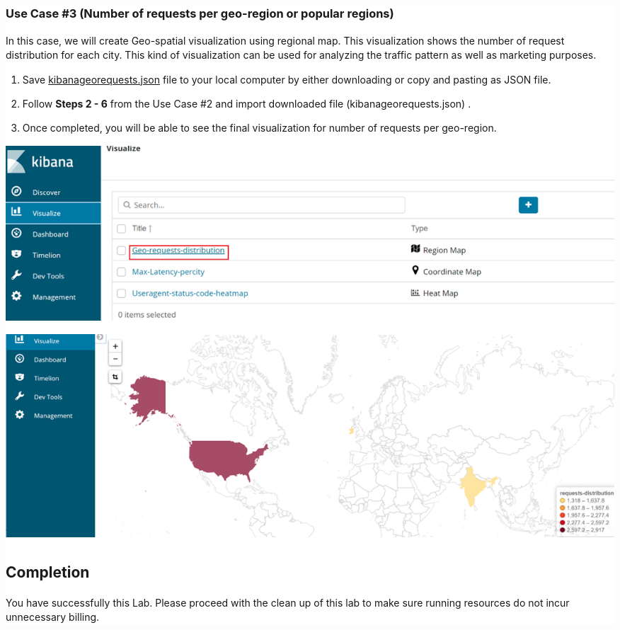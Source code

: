 ### Use Case #3 (Number of requests per geo-region or popular regions)
In this case, we will create Geo-spatial visualization using regional map. This visualization shows the number of request distribution for each city. This kind of visualization can be used for analyzing the traffic pattern as well as marketing purposes.

1. Save [kibanageorequests.json](https://raw.githubusercontent.com/aws-samples/amazon-cloudfront-log-analysis/master/lab2-elk-cloudfront-log-analysis/kibanageorequests.json) file to your local computer by either downloading or copy and pasting as JSON file.

2. Follow **Steps 2 - 6** from the Use Case #2 and import downloaded file (kibanageorequests.json) .

3. Once completed, you will be able to see the final visualization for number of requests per geo-region.

![](assets/kibana17.png)

![](assets/kibana18.png)   

## Completion
You have successfully this Lab. Please proceed with the clean up of this lab to make sure running resources do not incur unnecessary billing.  
